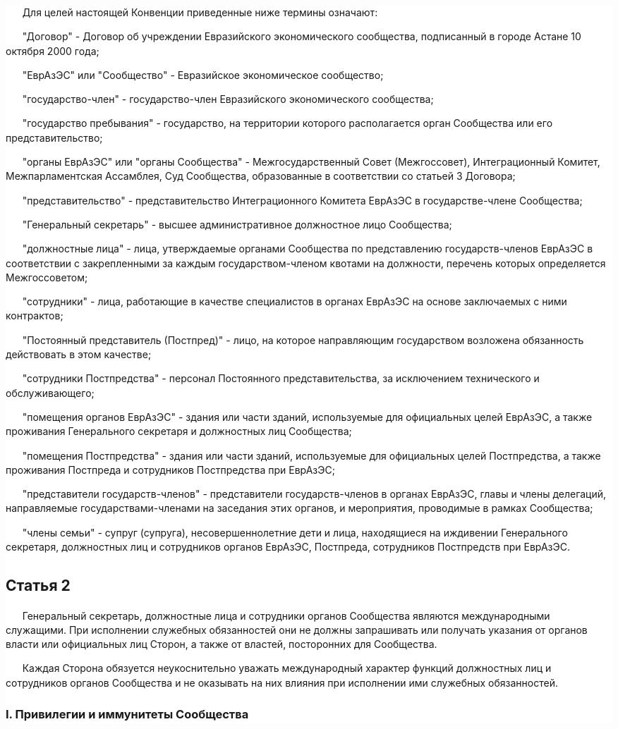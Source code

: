       Для целей настоящей Конвенции приведенные ниже термины означают:

      "Договор" - Договор об учреждении Евразийского экономического сообщества, подписанный в городе Астане 10 октября 2000 года;

      "ЕврАзЭС" или "Сообщество" - Евразийское экономическое сообщество;

      "государство-член" - государство-член Евразийского экономического сообщества;

      "государство пребывания" - государство, на территории которого располагается орган Сообщества или его представительство;

      "органы ЕврАзЭС" или "органы Сообщества" - Межгосударственный Совет (Межгоссовет), Интеграционный Комитет, Межпарламентская Ассамблея, Суд Сообщества, образованные в соответствии со статьей 3 Договора;

      "представительство" - представительство Интеграционного Комитета ЕврАзЭС в государстве-члене Сообщества;

      "Генеральный секретарь" - высшее административное должностное лицо Сообщества;

      "должностные лица" - лица, утверждаемые органами Сообщества по представлению государств-членов ЕврАзЭС в соответствии с закрепленными за каждым государством-членом квотами на должности, перечень которых определяется Межгоссоветом;

      "сотрудники" - лица, работающие в качестве специалистов в органах ЕврАзЭС на основе заключаемых с ними контрактов;

      "Постоянный представитель (Постпред)" - лицо, на которое направляющим государством возложена обязанность действовать в этом качестве;

      "сотрудники Постпредства" - персонал Постоянного представительства, за исключением технического и обслуживающего;

      "помещения органов ЕврАзЭС" - здания или части зданий, используемые для официальных целей ЕврАзЭС, а также проживания Генерального секретаря и должностных лиц Сообщества;

      "помещения Постпредства" - здания или части зданий, используемые для официальных целей Постпредства, а также проживания Постпреда и сотрудников Постпредства при ЕврАзЭС;

      "представители государств-членов" - представители государств-членов в органах ЕврАзЭС, главы и члены делегаций, направляемые государствами-членами на заседания этих органов, и мероприятия, проводимые в рамках Сообщества;

      "члены семьи" - супруг (супруга), несовершеннолетние дети и лица, находящиеся на иждивении Генерального секретаря, должностных лиц и сотрудников органов ЕврАзЭС, Постпреда, сотрудников Постпредств при ЕврАзЭС.

## Статья 2

      Генеральный секретарь, должностные лица и сотрудники органов Сообщества являются международными служащими. При исполнении служебных обязанностей они не должны запрашивать или получать указания от органов власти или официальных лиц Сторон, а также от властей, посторонних для Сообщества.

      Каждая Сторона обязуется неукоснительно уважать международный характер функций должностных лиц и сотрудников органов Сообщества и не оказывать на них влияния при исполнении ими служебных обязанностей.

### I. Привилегии и иммунитеты Сообщества
